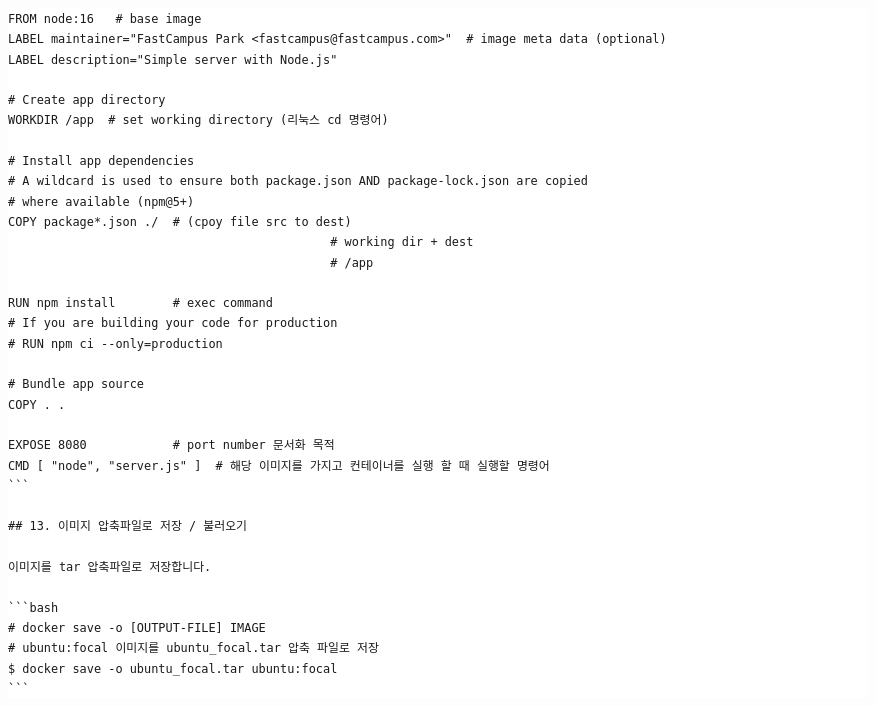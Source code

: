     FROM node:16   # base image
    LABEL maintainer="FastCampus Park <fastcampus@fastcampus.com>"  # image meta data (optional)
    LABEL description="Simple server with Node.js"
    
    # Create app directory
    WORKDIR /app  # set working directory (리눅스 cd 명령어)
    
    # Install app dependencies
    # A wildcard is used to ensure both package.json AND package-lock.json are copied
    # where available (npm@5+)
    COPY package*.json ./  # (cpoy file src to dest) 
    											 # working dir + dest 
    											 # /app
    
    RUN npm install        # exec command 
    # If you are building your code for production
    # RUN npm ci --only=production
    
    # Bundle app source
    COPY . .
    
    EXPOSE 8080            # port number 문서화 목적
    CMD [ "node", "server.js" ]  # 해당 이미지를 가지고 컨테이너를 실행 할 때 실행할 명령어 
    ```
    
    ## 13. 이미지 압축파일로 저장 / 불러오기
    
    이미지를 tar 압축파일로 저장합니다.
    
    ```bash
    # docker save -o [OUTPUT-FILE] IMAGE
    # ubuntu:focal 이미지를 ubuntu_focal.tar 압축 파일로 저장
    $ docker save -o ubuntu_focal.tar ubuntu:focal
    ```
    